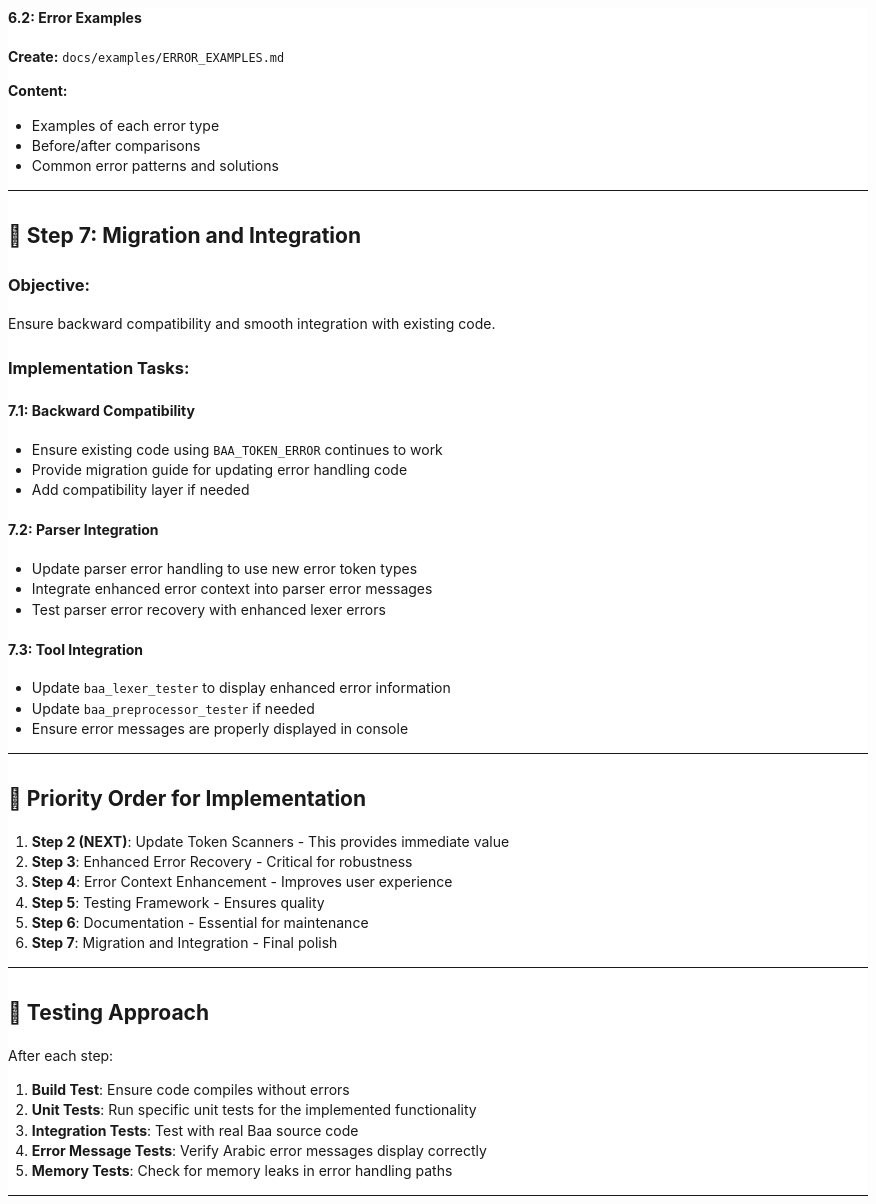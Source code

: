 #### 6.2: Error Examples
**Create:** `docs/examples/ERROR_EXAMPLES.md`

**Content:**
- Examples of each error type
- Before/after comparisons
- Common error patterns and solutions

---

## 🔄 Step 7: Migration and Integration

### **Objective:**
Ensure backward compatibility and smooth integration with existing code.

### **Implementation Tasks:**

#### 7.1: Backward Compatibility
- Ensure existing code using `BAA_TOKEN_ERROR` continues to work
- Provide migration guide for updating error handling code
- Add compatibility layer if needed

#### 7.2: Parser Integration
- Update parser error handling to use new error token types
- Integrate enhanced error context into parser error messages
- Test parser error recovery with enhanced lexer errors

#### 7.3: Tool Integration
- Update `baa_lexer_tester` to display enhanced error information
- Update `baa_preprocessor_tester` if needed
- Ensure error messages are properly displayed in console

---

## 🎯 Priority Order for Implementation

1. **Step 2 (NEXT)**: Update Token Scanners - This provides immediate value
2. **Step 3**: Enhanced Error Recovery - Critical for robustness
3. **Step 4**: Error Context Enhancement - Improves user experience
4. **Step 5**: Testing Framework - Ensures quality
5. **Step 6**: Documentation - Essential for maintenance
6. **Step 7**: Migration and Integration - Final polish

---

## 🧪 Testing Approach

After each step:
1. **Build Test**: Ensure code compiles without errors
2. **Unit Tests**: Run specific unit tests for the implemented functionality
3. **Integration Tests**: Test with real Baa source code
4. **Error Message Tests**: Verify Arabic error messages display correctly
5. **Memory Tests**: Check for memory leaks in error handling paths

---